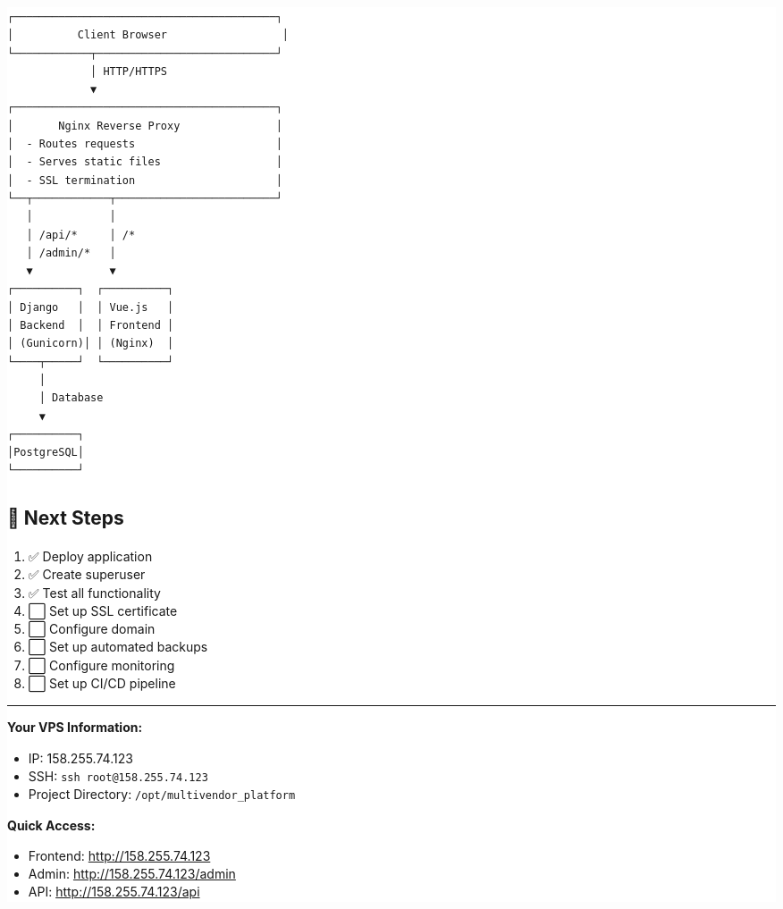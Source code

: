 ```
┌─────────────────────────────────────────┐
│          Client Browser                  │
└────────────┬────────────────────────────┘
             │ HTTP/HTTPS
             ▼
┌─────────────────────────────────────────┐
│       Nginx Reverse Proxy               │
│  - Routes requests                      │
│  - Serves static files                  │
│  - SSL termination                      │
└──┬────────────┬─────────────────────────┘
   │            │
   │ /api/*     │ /*
   │ /admin/*   │
   ▼            ▼
┌──────────┐  ┌──────────┐
│ Django   │  │ Vue.js   │
│ Backend  │  │ Frontend │
│ (Gunicorn)│ │ (Nginx)  │
└────┬─────┘  └──────────┘
     │
     │ Database
     ▼
┌──────────┐
│PostgreSQL│
└──────────┘
```

## 🎯 Next Steps

1. ✅ Deploy application
2. ✅ Create superuser
3. ✅ Test all functionality
4. ⬜ Set up SSL certificate
5. ⬜ Configure domain
6. ⬜ Set up automated backups
7. ⬜ Configure monitoring
8. ⬜ Set up CI/CD pipeline

---

**Your VPS Information:**
- IP: 158.255.74.123
- SSH: `ssh root@158.255.74.123`
- Project Directory: `/opt/multivendor_platform`

**Quick Access:**
- Frontend: http://158.255.74.123
- Admin: http://158.255.74.123/admin
- API: http://158.255.74.123/api



